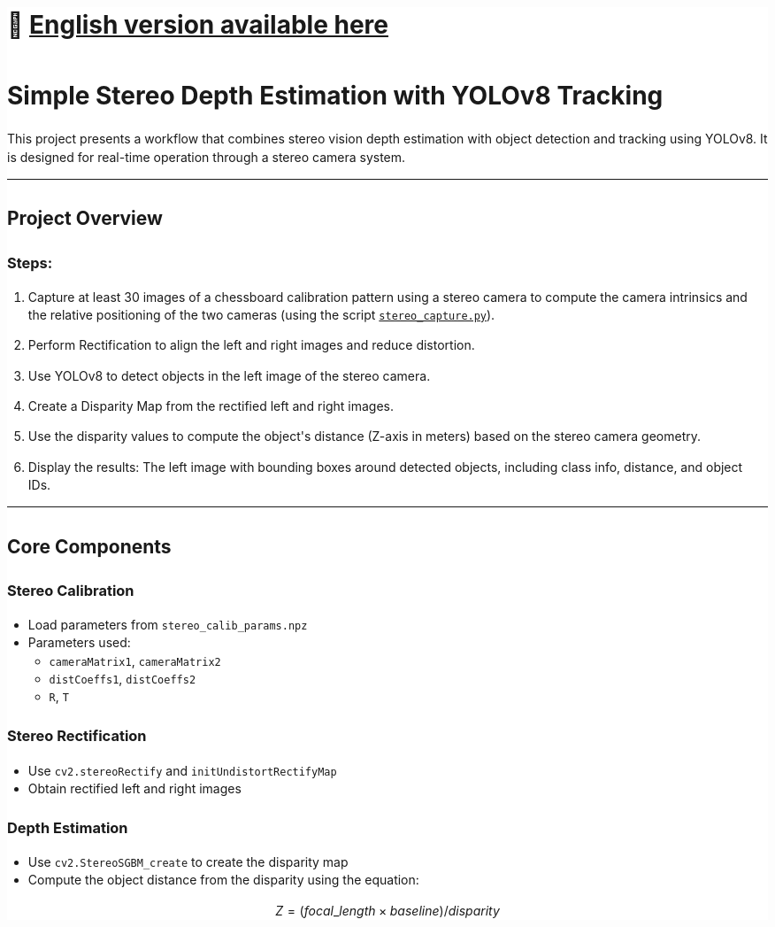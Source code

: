 # 📘 [English version available here](README_EN.md)

# Simple Stereo Depth Estimation with YOLOv8 Tracking

This project presents a workflow that combines stereo vision depth estimation with object detection and tracking using YOLOv8. It is designed for real-time operation through a stereo camera system.

---

## Project Overview

### Steps:

1. Capture at least 30 images of a chessboard calibration pattern using a stereo camera to compute the camera intrinsics and the relative positioning of the two cameras (using the script [`stereo_capture.py`](stereo_capture.py)).

2. Perform Rectification to align the left and right images and reduce distortion.

3. Use YOLOv8 to detect objects in the left image of the stereo camera.

4. Create a Disparity Map from the rectified left and right images.

5. Use the disparity values to compute the object's distance (Z-axis in meters) based on the stereo camera geometry.

6. Display the results: The left image with bounding boxes around detected objects, including class info, distance, and object IDs.

---

## Core Components

### Stereo Calibration
- Load parameters from `stereo_calib_params.npz`
- Parameters used:
  - `cameraMatrix1`, `cameraMatrix2`
  - `distCoeffs1`, `distCoeffs2`
  - `R`, `T`

### Stereo Rectification
- Use `cv2.stereoRectify` and `initUndistortRectifyMap`
- Obtain rectified left and right images

### Depth Estimation
- Use `cv2.StereoSGBM_create` to create the disparity map
- Compute the object distance from the disparity using the equation:

```math
Z = (focal\_length \times baseline) / disparity
```
